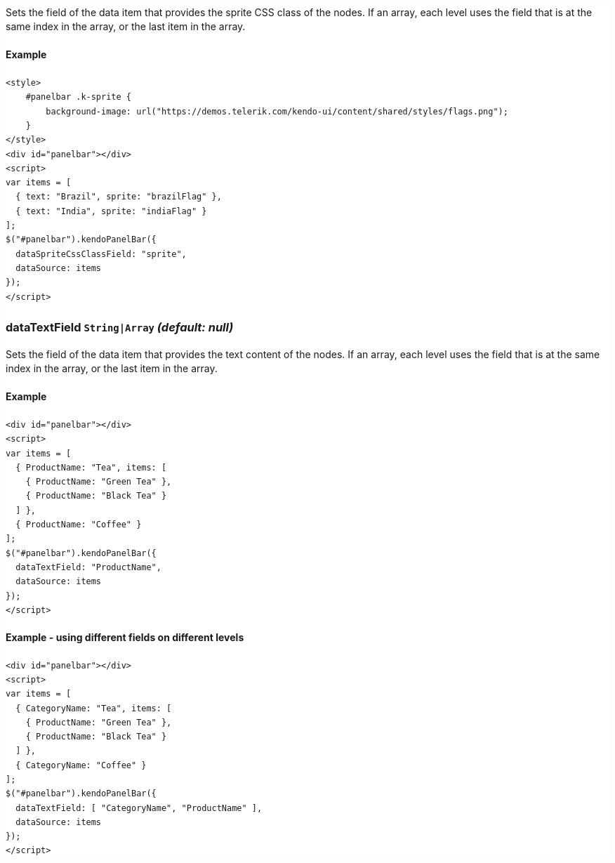 Sets the field of the data item that provides the sprite CSS class of the nodes.
If an array, each level uses the field that is at the same index in the array, or the last item in the array.

#### Example

    <style>
        #panelbar .k-sprite {
            background-image: url("https://demos.telerik.com/kendo-ui/content/shared/styles/flags.png");
        }    
    </style>
    <div id="panelbar"></div>
    <script>
    var items = [
      { text: "Brazil", sprite: "brazilFlag" },
      { text: "India", sprite: "indiaFlag" }
    ];
    $("#panelbar").kendoPanelBar({
      dataSpriteCssClassField: "sprite",
      dataSource: items
    });
    </script>

### dataTextField `String|Array` *(default: null)*

Sets the field of the data item that provides the text content of the nodes.
If an array, each level uses the field that is at the same index in the array, or the last item in the array.

#### Example

    <div id="panelbar"></div>
    <script>
    var items = [
      { ProductName: "Tea", items: [
        { ProductName: "Green Tea" },
        { ProductName: "Black Tea" }
      ] },
      { ProductName: "Coffee" }
    ];
    $("#panelbar").kendoPanelBar({
      dataTextField: "ProductName",
      dataSource: items
    });
    </script>

#### Example - using different fields on different levels

    <div id="panelbar"></div>
    <script>
    var items = [
      { CategoryName: "Tea", items: [
        { ProductName: "Green Tea" },
        { ProductName: "Black Tea" }
      ] },
      { CategoryName: "Coffee" }
    ];
    $("#panelbar").kendoPanelBar({
      dataTextField: [ "CategoryName", "ProductName" ],
      dataSource: items
    });
    </script>

